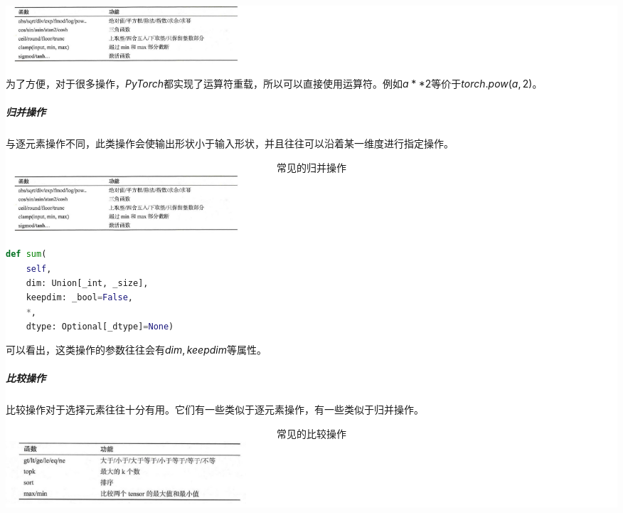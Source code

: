 <img src="PyTorch.assets/94FAA7600D4FFDBF94A912CFA46ACC51.png" alt="img" style="zoom: 33%;" />

为了方便，对于很多操作，$PyTorch$都实现了运算符重载，所以可以直接使用运算符。例如$a**2$等价于$torch.pow(a,2)$。



##### 归并操作

与逐元素操作不同，此类操作会使输出形状小于输入形状，并且往往可以沿着某一维度进行指定操作。

<center>常见的归并操作</center>

<img src="PyTorch.assets/94FAA7600D4FFDBF94A912CFA46ACC51-16448958628233.png" alt="img" style="zoom:33%;" />

```python
def sum(
    self,
    dim: Union[_int, _size], 
    keepdim: _bool=False,
    *,
    dtype: Optional[_dtype]=None)
```

可以看出，这类操作的参数往往会有$dim,keepdim$等属性。

##### 比较操作

比较操作对于选择元素往往十分有用。它们有一些类似于逐元素操作，有一些类似于归并操作。

<center>常见的比较操作</center>

<img src="PyTorch.assets/9AF99D59FC18D1A7132E1A44ED379783.png" alt="img" style="zoom:33%;" />
